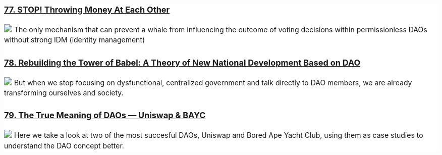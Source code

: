 ### [77. STOP! Throwing Money At Each Other](https://hackernoon.com/stop-throwing-money-at-each-other)
![](https://cdn.hackernoon.com/images/oUpCBEULKUZHqjEV5Uni4MRc2xp1-yh93opt.jpeg)
The only mechanism that can prevent a whale from influencing the outcome of voting decisions within permissionless DAOs without strong IDM (identity management)

### [78. Rebuilding the Tower of Babel: A Theory of New National Development Based on DAO](https://hackernoon.com/rebuilding-the-tower-of-babel-a-theory-of-new-national-development-based-on-dao)
![](https://cdn.hackernoon.com/images/rUpKihqU5xWtvjykFGTByUkU2pv2-ygc3rga.jpeg)
But when we stop focusing on dysfunctional, centralized government and talk directly to DAO members, we are already transforming ourselves and society.

### [79. The True Meaning of DAOs — Uniswap & BAYC ](https://hackernoon.com/the-true-meaning-of-daos-uniswap-and-bayc)
![](https://cdn.hackernoon.com/images/zaVyJ3dcr6YgXE0hJ3QabUCHwFi1-ftd3r0c.jpeg)
Here we take a look at two of the most succesful DAOs, Uniswap and Bored Ape Yacht Club, using them as case studies to understand the DAO concept better. 

